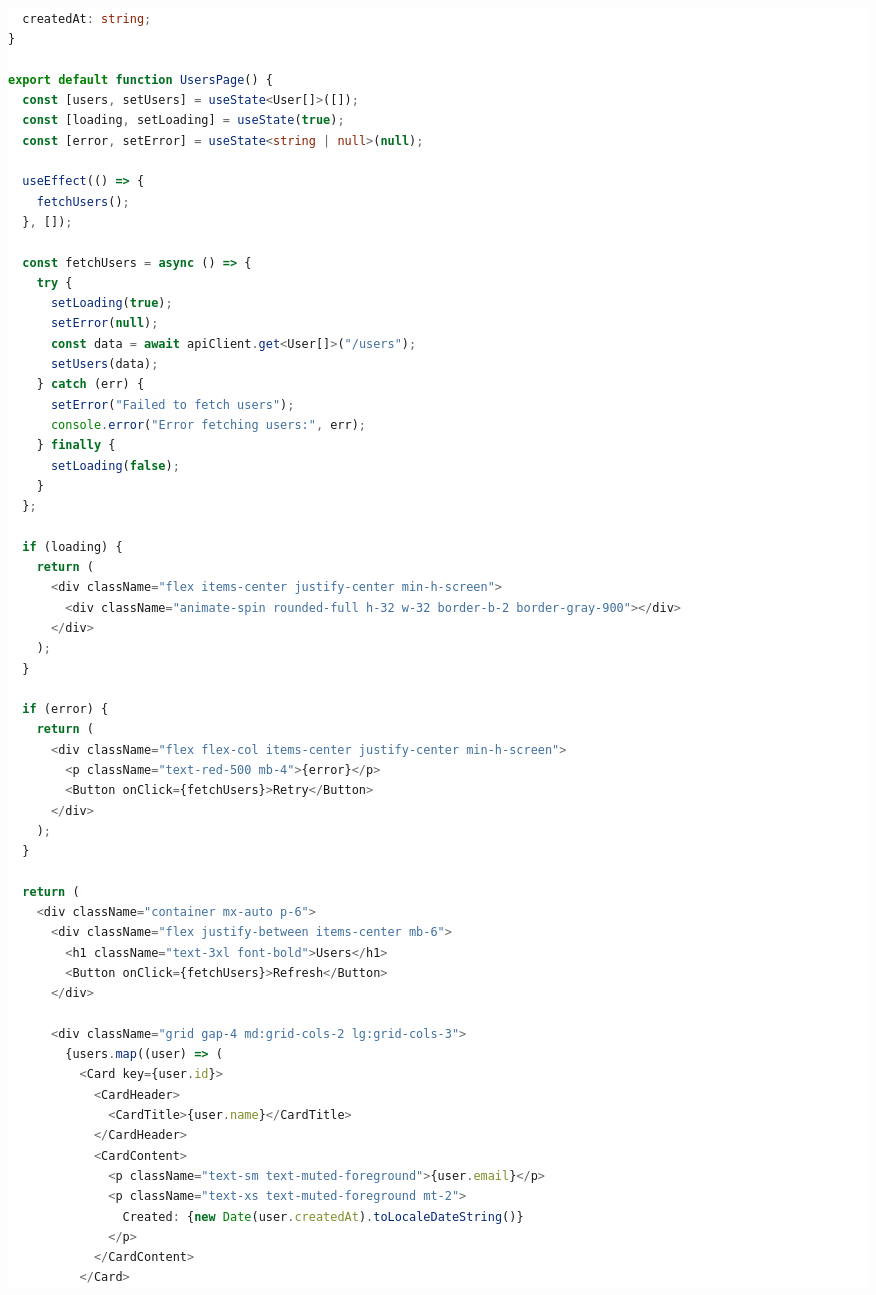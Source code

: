 ```typescript
  createdAt: string;
}

export default function UsersPage() {
  const [users, setUsers] = useState<User[]>([]);
  const [loading, setLoading] = useState(true);
  const [error, setError] = useState<string | null>(null);

  useEffect(() => {
    fetchUsers();
  }, []);

  const fetchUsers = async () => {
    try {
      setLoading(true);
      setError(null);
      const data = await apiClient.get<User[]>("/users");
      setUsers(data);
    } catch (err) {
      setError("Failed to fetch users");
      console.error("Error fetching users:", err);
    } finally {
      setLoading(false);
    }
  };

  if (loading) {
    return (
      <div className="flex items-center justify-center min-h-screen">
        <div className="animate-spin rounded-full h-32 w-32 border-b-2 border-gray-900"></div>
      </div>
    );
  }

  if (error) {
    return (
      <div className="flex flex-col items-center justify-center min-h-screen">
        <p className="text-red-500 mb-4">{error}</p>
        <Button onClick={fetchUsers}>Retry</Button>
      </div>
    );
  }

  return (
    <div className="container mx-auto p-6">
      <div className="flex justify-between items-center mb-6">
        <h1 className="text-3xl font-bold">Users</h1>
        <Button onClick={fetchUsers}>Refresh</Button>
      </div>

      <div className="grid gap-4 md:grid-cols-2 lg:grid-cols-3">
        {users.map((user) => (
          <Card key={user.id}>
            <CardHeader>
              <CardTitle>{user.name}</CardTitle>
            </CardHeader>
            <CardContent>
              <p className="text-sm text-muted-foreground">{user.email}</p>
              <p className="text-xs text-muted-foreground mt-2">
                Created: {new Date(user.createdAt).toLocaleDateString()}
              </p>
            </CardContent>
          </Card>
```